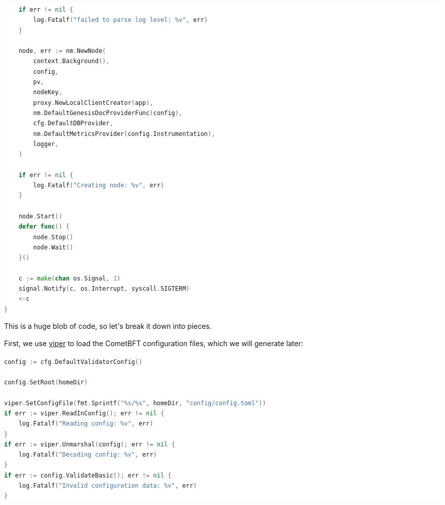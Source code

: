 ```go
    if err != nil {
        log.Fatalf("failed to parse log level: %v", err)
    }

    node, err := nm.NewNode(
        context.Background(),
        config,
        pv,
        nodeKey,
        proxy.NewLocalClientCreator(app),
        nm.DefaultGenesisDocProviderFunc(config),
        cfg.DefaultDBProvider,
        nm.DefaultMetricsProvider(config.Instrumentation),
        logger,
    )

    if err != nil {
        log.Fatalf("Creating node: %v", err)
    }

    node.Start()
    defer func() {
        node.Stop()
        node.Wait()
    }()

    c := make(chan os.Signal, 1)
    signal.Notify(c, os.Interrupt, syscall.SIGTERM)
    <-c
}
```

This is a huge blob of code, so let's break it down into pieces.

First, we use [viper](https://github.com/spf13/viper) to load the CometBFT configuration files, which we will generate later:

```go
config := cfg.DefaultValidatorConfig()

config.SetRoot(homeDir)

viper.SetConfigFile(fmt.Sprintf("%s/%s", homeDir, "config/config.toml"))
if err := viper.ReadInConfig(); err != nil {
    log.Fatalf("Reading config: %v", err)
}
if err := viper.Unmarshal(config); err != nil {
    log.Fatalf("Decoding config: %v", err)
}
if err := config.ValidateBasic(); err != nil {
    log.Fatalf("Invalid configuration data: %v", err)
}
```
